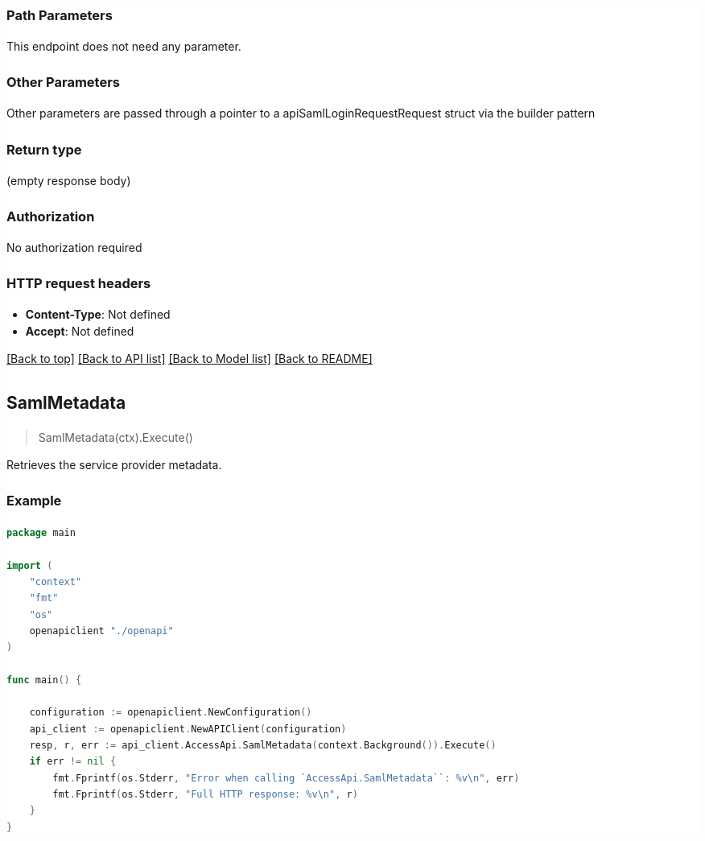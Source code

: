 ### Path Parameters

This endpoint does not need any parameter.

### Other Parameters

Other parameters are passed through a pointer to a apiSamlLoginRequestRequest struct via the builder pattern


### Return type

 (empty response body)

### Authorization

No authorization required

### HTTP request headers

- **Content-Type**: Not defined
- **Accept**: Not defined

[[Back to top]](#) [[Back to API list]](../README.md#documentation-for-api-endpoints)
[[Back to Model list]](../README.md#documentation-for-models)
[[Back to README]](../README.md)


## SamlMetadata

> SamlMetadata(ctx).Execute()

Retrieves the service provider metadata.



### Example

```go
package main

import (
    "context"
    "fmt"
    "os"
    openapiclient "./openapi"
)

func main() {

    configuration := openapiclient.NewConfiguration()
    api_client := openapiclient.NewAPIClient(configuration)
    resp, r, err := api_client.AccessApi.SamlMetadata(context.Background()).Execute()
    if err != nil {
        fmt.Fprintf(os.Stderr, "Error when calling `AccessApi.SamlMetadata``: %v\n", err)
        fmt.Fprintf(os.Stderr, "Full HTTP response: %v\n", r)
    }
}
```
